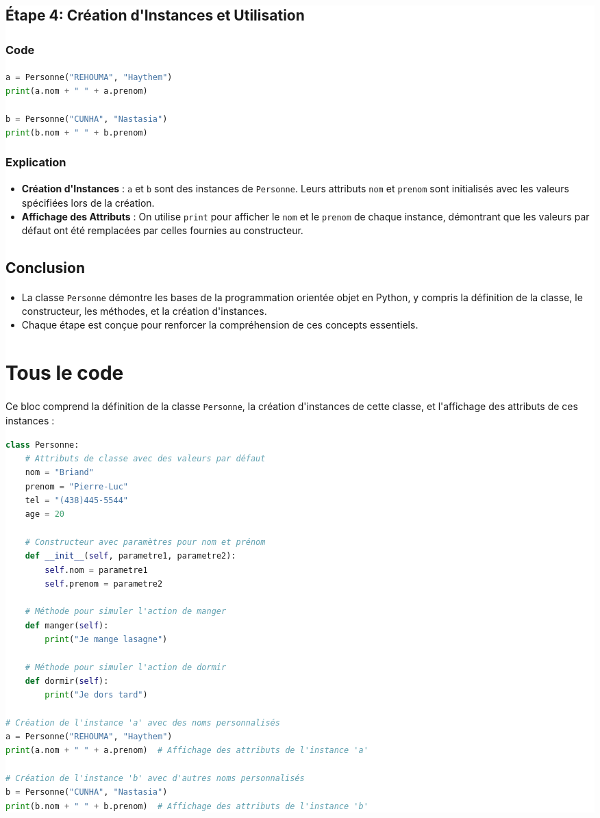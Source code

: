 ## Étape 4: Création d'Instances et Utilisation

### Code
```python
a = Personne("REHOUMA", "Haythem")
print(a.nom + " " + a.prenom)

b = Personne("CUNHA", "Nastasia")
print(b.nom + " " + b.prenom)
```

### Explication
- **Création d'Instances** : `a` et `b` sont des instances de `Personne`. Leurs attributs `nom` et `prenom` sont initialisés avec les valeurs spécifiées lors de la création.
- **Affichage des Attributs** : On utilise `print` pour afficher le `nom` et le `prenom` de chaque instance, démontrant que les valeurs par défaut ont été remplacées par celles fournies au constructeur.

## Conclusion

- La classe `Personne` démontre les bases de la programmation orientée objet en Python, y compris la définition de la classe, le constructeur, les méthodes, et la création d'instances.
- Chaque étape est conçue pour renforcer la compréhension de ces concepts essentiels.

# Tous le code 
Ce bloc comprend la définition de la classe `Personne`, la création d'instances de cette classe, et l'affichage des attributs de ces instances :

```python
class Personne:
    # Attributs de classe avec des valeurs par défaut
    nom = "Briand"
    prenom = "Pierre-Luc"
    tel = "(438)445-5544"
    age = 20

    # Constructeur avec paramètres pour nom et prénom
    def __init__(self, parametre1, parametre2):
        self.nom = parametre1
        self.prenom = parametre2

    # Méthode pour simuler l'action de manger
    def manger(self):
        print("Je mange lasagne")

    # Méthode pour simuler l'action de dormir
    def dormir(self):
        print("Je dors tard")

# Création de l'instance 'a' avec des noms personnalisés
a = Personne("REHOUMA", "Haythem")
print(a.nom + " " + a.prenom)  # Affichage des attributs de l'instance 'a'

# Création de l'instance 'b' avec d'autres noms personnalisés
b = Personne("CUNHA", "Nastasia")
print(b.nom + " " + b.prenom)  # Affichage des attributs de l'instance 'b'
```

